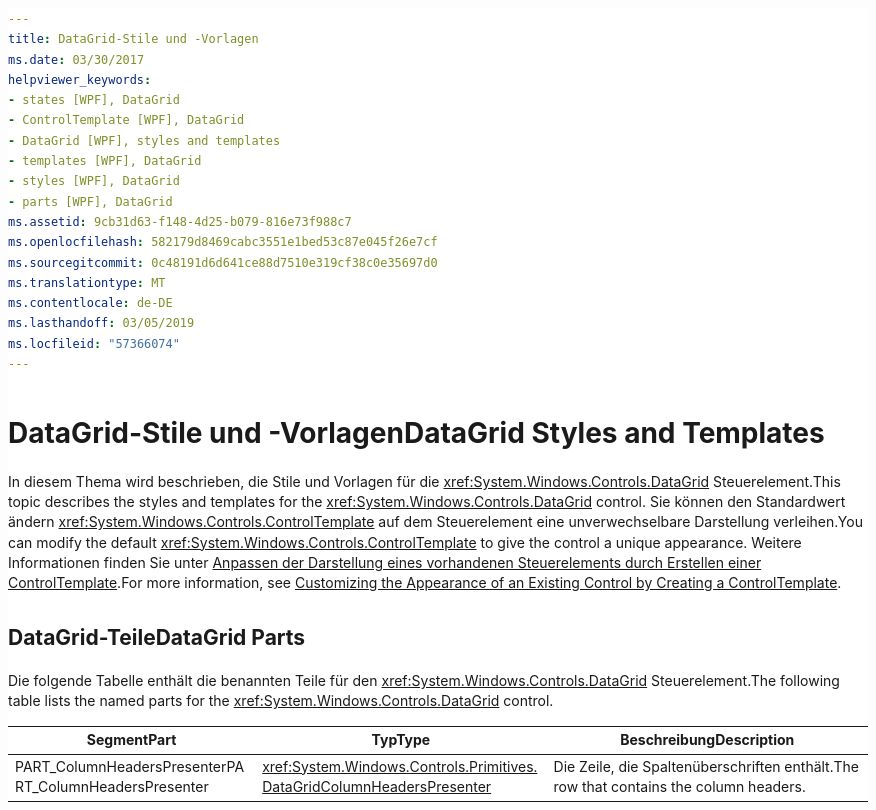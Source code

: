 ```yaml
---
title: DataGrid-Stile und -Vorlagen
ms.date: 03/30/2017
helpviewer_keywords:
- states [WPF], DataGrid
- ControlTemplate [WPF], DataGrid
- DataGrid [WPF], styles and templates
- templates [WPF], DataGrid
- styles [WPF], DataGrid
- parts [WPF], DataGrid
ms.assetid: 9cb31d63-f148-4d25-b079-816e73f988c7
ms.openlocfilehash: 582179d8469cabc3551e1bed53c87e045f26e7cf
ms.sourcegitcommit: 0c48191d6d641ce88d7510e319cf38c0e35697d0
ms.translationtype: MT
ms.contentlocale: de-DE
ms.lasthandoff: 03/05/2019
ms.locfileid: "57366074"
---
```

# <a name="datagrid-styles-and-templates"></a><span data-ttu-id="4e6d5-102">DataGrid-Stile und -Vorlagen</span><span class="sxs-lookup"><span data-stu-id="4e6d5-102">DataGrid Styles and Templates</span></span>
<span data-ttu-id="4e6d5-103">In diesem Thema wird beschrieben, die Stile und Vorlagen für die <xref:System.Windows.Controls.DataGrid> Steuerelement.</span><span class="sxs-lookup"><span data-stu-id="4e6d5-103">This topic describes the styles and templates for the <xref:System.Windows.Controls.DataGrid> control.</span></span> <span data-ttu-id="4e6d5-104">Sie können den Standardwert ändern <xref:System.Windows.Controls.ControlTemplate> auf dem Steuerelement eine unverwechselbare Darstellung verleihen.</span><span class="sxs-lookup"><span data-stu-id="4e6d5-104">You can modify the default <xref:System.Windows.Controls.ControlTemplate> to give the control a unique appearance.</span></span> <span data-ttu-id="4e6d5-105">Weitere Informationen finden Sie unter [Anpassen der Darstellung eines vorhandenen Steuerelements durch Erstellen einer ControlTemplate](customizing-the-appearance-of-an-existing-control.md).</span><span class="sxs-lookup"><span data-stu-id="4e6d5-105">For more information, see [Customizing the Appearance of an Existing Control by Creating a ControlTemplate](customizing-the-appearance-of-an-existing-control.md).</span></span>  
  
## <a name="datagrid-parts"></a><span data-ttu-id="4e6d5-106">DataGrid-Teile</span><span class="sxs-lookup"><span data-stu-id="4e6d5-106">DataGrid Parts</span></span>  
 <span data-ttu-id="4e6d5-107">Die folgende Tabelle enthält die benannten Teile für den <xref:System.Windows.Controls.DataGrid> Steuerelement.</span><span class="sxs-lookup"><span data-stu-id="4e6d5-107">The following table lists the named parts for the <xref:System.Windows.Controls.DataGrid> control.</span></span>  
  
|<span data-ttu-id="4e6d5-108">Segment</span><span class="sxs-lookup"><span data-stu-id="4e6d5-108">Part</span></span>|<span data-ttu-id="4e6d5-109">Typ</span><span class="sxs-lookup"><span data-stu-id="4e6d5-109">Type</span></span>|<span data-ttu-id="4e6d5-110">Beschreibung</span><span class="sxs-lookup"><span data-stu-id="4e6d5-110">Description</span></span>|  
|-|-|-|  
|<span data-ttu-id="4e6d5-111">PART_ColumnHeadersPresenter</span><span class="sxs-lookup"><span data-stu-id="4e6d5-111">PART_ColumnHeadersPresenter</span></span>|<xref:System.Windows.Controls.Primitives.DataGridColumnHeadersPresenter>|<span data-ttu-id="4e6d5-112">Die Zeile, die Spaltenüberschriften enthält.</span><span class="sxs-lookup"><span data-stu-id="4e6d5-112">The row that contains the column headers.</span></span>|  
  